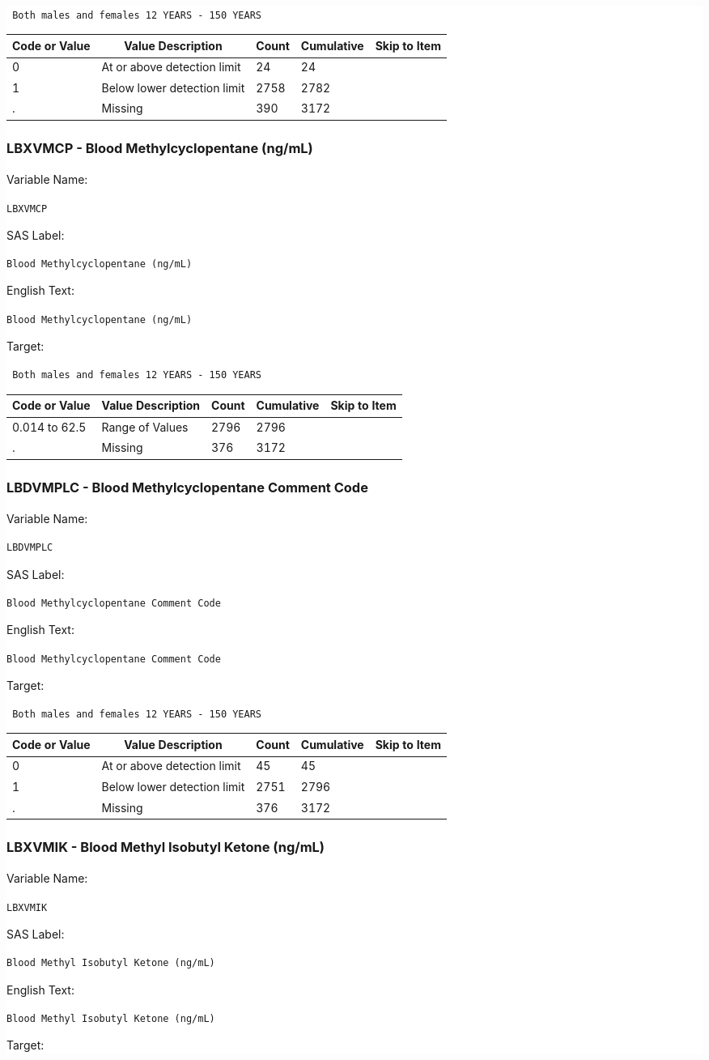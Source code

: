      Both males and females 12 YEARS - 150 YEARS
Code or Value | Value Description | Count | Cumulative | Skip to Item  
---|---|---|---|---  
0 | At or above detection limit | 24 | 24 |   
1 | Below lower detection limit | 2758 | 2782 |   
. | Missing | 390 | 3172 |   
  
### LBXVMCP - Blood Methylcyclopentane (ng/mL)

Variable Name:

    LBXVMCP
SAS Label:

    Blood Methylcyclopentane (ng/mL)
English Text:

    Blood Methylcyclopentane (ng/mL)
Target:

     Both males and females 12 YEARS - 150 YEARS
Code or Value | Value Description | Count | Cumulative | Skip to Item  
---|---|---|---|---  
0.014 to 62.5 | Range of Values | 2796 | 2796 |   
. | Missing | 376 | 3172 |   
  
### LBDVMPLC - Blood Methylcyclopentane Comment Code

Variable Name:

    LBDVMPLC
SAS Label:

    Blood Methylcyclopentane Comment Code
English Text:

    Blood Methylcyclopentane Comment Code
Target:

     Both males and females 12 YEARS - 150 YEARS
Code or Value | Value Description | Count | Cumulative | Skip to Item  
---|---|---|---|---  
0 | At or above detection limit | 45 | 45 |   
1 | Below lower detection limit | 2751 | 2796 |   
. | Missing | 376 | 3172 |   
  
### LBXVMIK - Blood Methyl Isobutyl Ketone (ng/mL)

Variable Name:

    LBXVMIK
SAS Label:

    Blood Methyl Isobutyl Ketone (ng/mL)
English Text:

    Blood Methyl Isobutyl Ketone (ng/mL)
Target:
